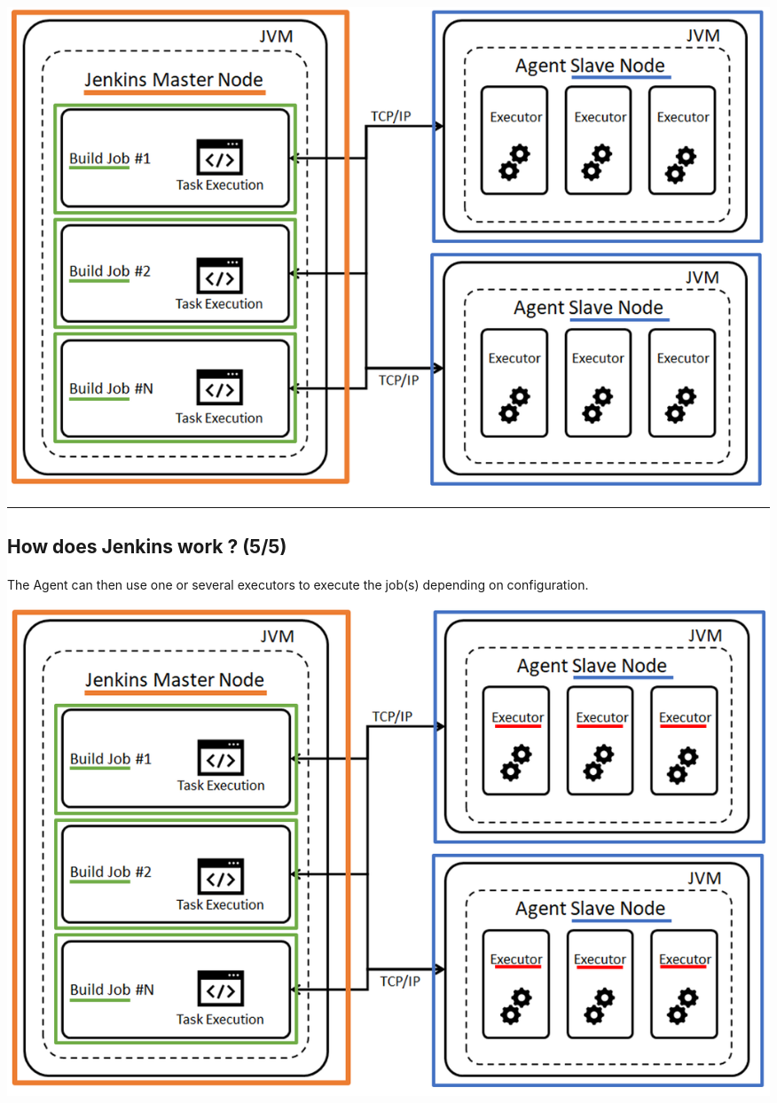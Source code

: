 ![width:700 center jenkins master/slave agent](/images/PrezMasterSlave04.png)

---

## How does Jenkins work ? (5/5)

The Agent can then use one or several executors to execute the job(s) depending on configuration.

![width:650 center jenkins master/slave executor](/images/PrezMasterSlave05.png)